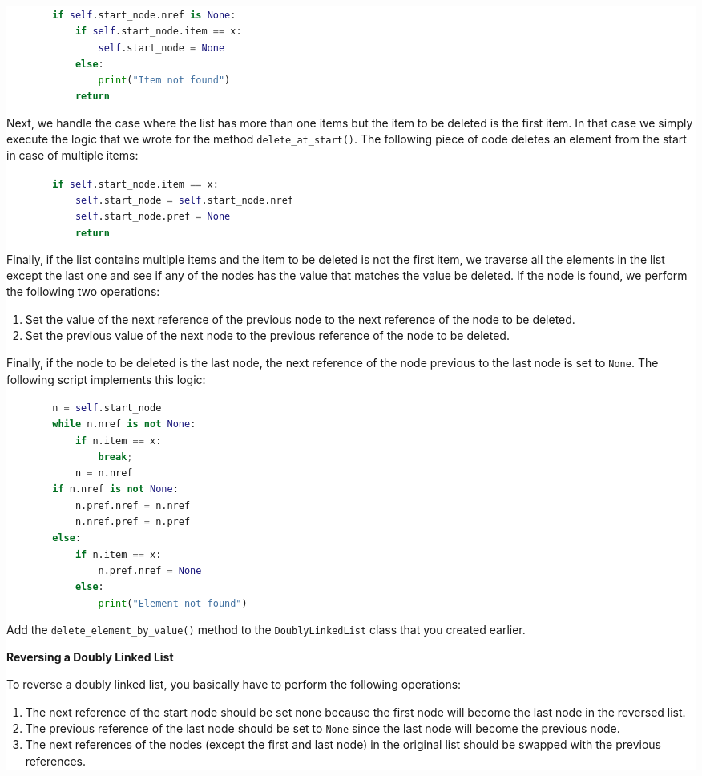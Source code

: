 ```python
        if self.start_node.nref is None:
            if self.start_node.item == x:
                self.start_node = None
            else:
                print("Item not found")
            return 
```

Next, we handle the case where the list has more than one items but the item to be deleted is the first item. In that case we simply execute the logic that we wrote for the method `delete_at_start()`. The following piece of code deletes an element from the start in case of multiple items:

```python
        if self.start_node.item == x:
            self.start_node = self.start_node.nref
            self.start_node.pref = None
            return
```

Finally, if the list contains multiple items and the item to be deleted is not the first item, we traverse all the elements in the list except the last one and see if any of the nodes has the value that matches the value be deleted. If the node is found, we perform the following two operations:

1. Set the value of the next reference of the previous node to the next reference of the node to be deleted.
2. Set the previous value of the next node to the previous reference of the node to be deleted.

Finally, if the node to be deleted is the last node, the next reference of the node previous to the last node is set to `None`. The following script implements this logic:

```python
        n = self.start_node
        while n.nref is not None:
            if n.item == x:
                break;
            n = n.nref
        if n.nref is not None:
            n.pref.nref = n.nref
            n.nref.pref = n.pref
        else:
            if n.item == x:
                n.pref.nref = None
            else:
                print("Element not found")
```

Add the `delete_element_by_value()` method to the `DoublyLinkedList` class that you created earlier.

**Reversing a Doubly Linked List**

To reverse a doubly linked list, you basically have to perform the following operations:

1. The next reference of the start node should be set none because the first node will become the last node in the reversed list.
2. The previous reference of the last node should be set to `None` since the last node will become the previous node.
3. The next references of the nodes \(except the first and last node\) in the original list should be swapped with the previous references.
